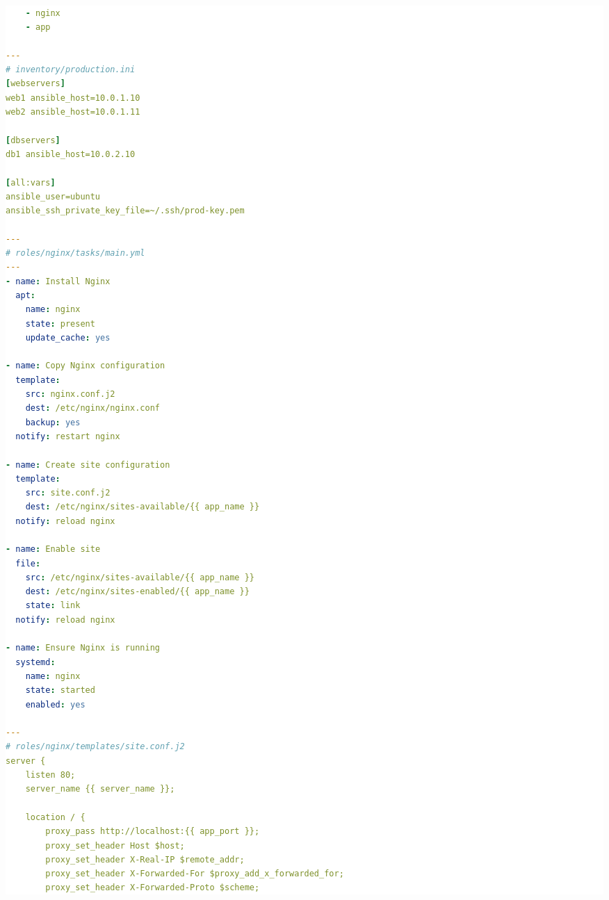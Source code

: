 ```yaml
    - nginx
    - app

---
# inventory/production.ini
[webservers]
web1 ansible_host=10.0.1.10
web2 ansible_host=10.0.1.11

[dbservers]
db1 ansible_host=10.0.2.10

[all:vars]
ansible_user=ubuntu
ansible_ssh_private_key_file=~/.ssh/prod-key.pem

---
# roles/nginx/tasks/main.yml
---
- name: Install Nginx
  apt:
    name: nginx
    state: present
    update_cache: yes

- name: Copy Nginx configuration
  template:
    src: nginx.conf.j2
    dest: /etc/nginx/nginx.conf
    backup: yes
  notify: restart nginx

- name: Create site configuration
  template:
    src: site.conf.j2
    dest: /etc/nginx/sites-available/{{ app_name }}
  notify: reload nginx

- name: Enable site
  file:
    src: /etc/nginx/sites-available/{{ app_name }}
    dest: /etc/nginx/sites-enabled/{{ app_name }}
    state: link
  notify: reload nginx

- name: Ensure Nginx is running
  systemd:
    name: nginx
    state: started
    enabled: yes

---
# roles/nginx/templates/site.conf.j2
server {
    listen 80;
    server_name {{ server_name }};

    location / {
        proxy_pass http://localhost:{{ app_port }};
        proxy_set_header Host $host;
        proxy_set_header X-Real-IP $remote_addr;
        proxy_set_header X-Forwarded-For $proxy_add_x_forwarded_for;
        proxy_set_header X-Forwarded-Proto $scheme;
```